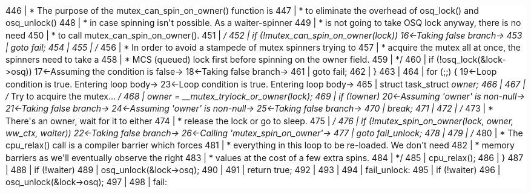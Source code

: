 446   |  * The purpose of the mutex_can_spin_on_owner() function is
447   |  * to eliminate the overhead of osq_lock() and osq_unlock()
448   |  * in case spinning isn't possible. As a waiter-spinner
449   |  * is not going to take OSQ lock anyway, there is no need
450   |  * to call mutex_can_spin_on_owner().
451   |  */
452   |  if (!mutex_can_spin_on_owner(lock))
    16←Taking false branch→
453   |  goto fail;
454   |
455   |  /*
456   |  * In order to avoid a stampede of mutex spinners trying to
457   |  * acquire the mutex all at once, the spinners need to take a
458   |  * MCS (queued) lock first before spinning on the owner field.
459   |  */
460   |  if (!osq_lock(&lock->osq))
    17←Assuming the condition is false→
    18←Taking false branch→
461   |  goto fail;
462   | 	}
463   |
464   |  for (;;) {
    19←Loop condition is true.  Entering loop body→
    23←Loop condition is true.  Entering loop body→
465   |  struct task_struct *owner;
466   |
467   |  /* Try to acquire the mutex... */
468   | 		owner = __mutex_trylock_or_owner(lock);
469   |  if (!owner)
    20←Assuming 'owner' is non-null→
    21←Taking false branch→
    24←Assuming 'owner' is non-null→
    25←Taking false branch→
470   |  break;
471   |
472   |  /*
473   |  * There's an owner, wait for it to either
474   |  * release the lock or go to sleep.
475   |  */
476   |  if (!mutex_spin_on_owner(lock, owner, ww_ctx, waiter))
    22←Taking false branch→
    26←Calling 'mutex_spin_on_owner'→
477   |  goto fail_unlock;
478   |
479   |  /*
480   |  * The cpu_relax() call is a compiler barrier which forces
481   |  * everything in this loop to be re-loaded. We don't need
482   |  * memory barriers as we'll eventually observe the right
483   |  * values at the cost of a few extra spins.
484   |  */
485   |  cpu_relax();
486   |  }
487   |
488   |  if (!waiter)
489   | 		osq_unlock(&lock->osq);
490   |
491   |  return true;
492   |
493   |
494   | fail_unlock:
495   |  if (!waiter)
496   | 		osq_unlock(&lock->osq);
497   |
498   | fail: